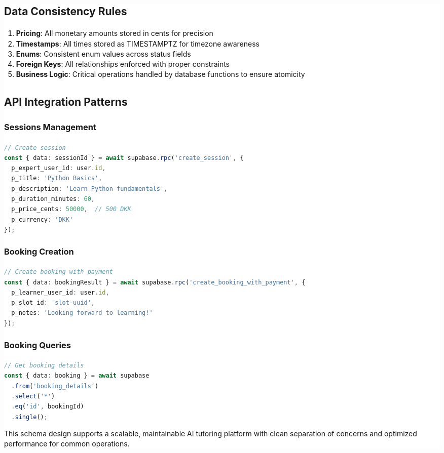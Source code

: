 ## Data Consistency Rules

1. **Pricing**: All monetary amounts stored in cents for precision
2. **Timestamps**: All times stored as TIMESTAMPTZ for timezone awareness
3. **Enums**: Consistent enum values across status fields
4. **Foreign Keys**: All relationships enforced with proper constraints
5. **Business Logic**: Critical operations handled by database functions to ensure atomicity

## API Integration Patterns

### Sessions Management
```typescript
// Create session
const { data: sessionId } = await supabase.rpc('create_session', {
  p_expert_user_id: user.id,
  p_title: 'Python Basics',
  p_description: 'Learn Python fundamentals',
  p_duration_minutes: 60,
  p_price_cents: 50000,  // 500 DKK
  p_currency: 'DKK'
});
```

### Booking Creation
```typescript
// Create booking with payment
const { data: bookingResult } = await supabase.rpc('create_booking_with_payment', {
  p_learner_user_id: user.id,
  p_slot_id: 'slot-uuid',
  p_notes: 'Looking forward to learning!'
});
```

### Booking Queries
```typescript
// Get booking details
const { data: booking } = await supabase
  .from('booking_details')
  .select('*')
  .eq('id', bookingId)
  .single();
```

This schema design supports a scalable, maintainable AI tutoring platform with clean separation of concerns and optimized performance for common operations.